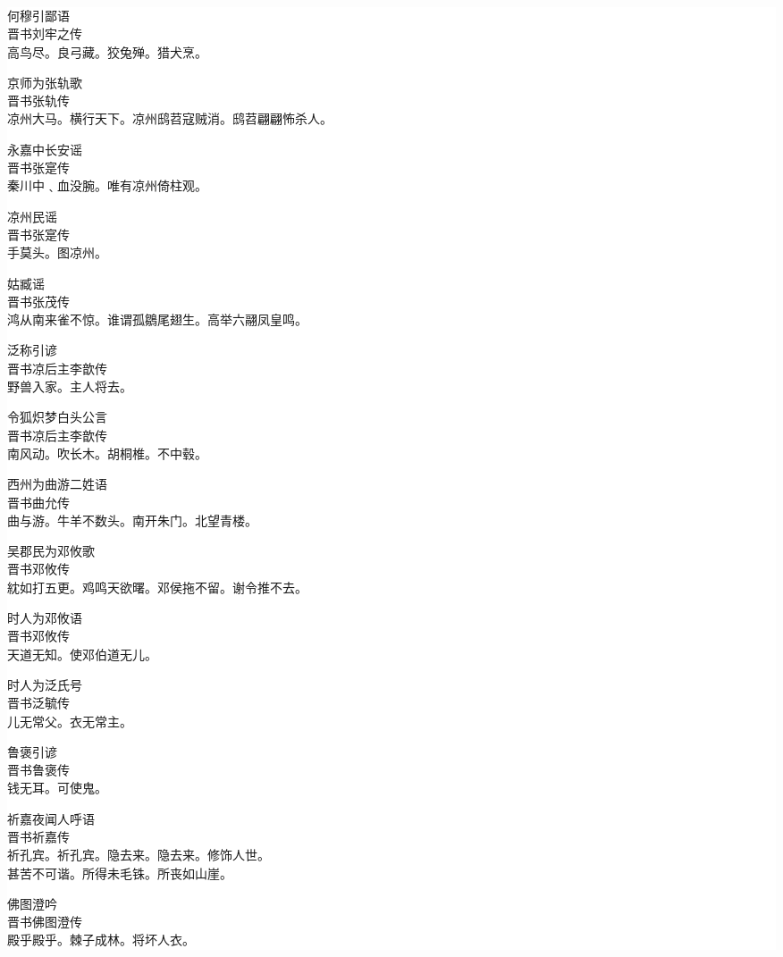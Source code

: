何穆引鄙语  
晋书刘牢之传  
高鸟尽。良弓藏。狡兔殚。猎犬烹。  
  
京师为张轨歌  
晋书张轨传  
凉州大马。横行天下。凉州鸱苕寇贼消。鸱苕翩翩怖杀人。  
  
永嘉中长安谣  
晋书张寔传  
秦川中﹑血没腕。唯有凉州倚柱观。  
  
凉州民谣  
晋书张寔传  
手莫头。图凉州。  
  
姑臧谣  
晋书张茂传  
鸿从南来雀不惊。谁谓孤鶵尾翅生。高举六翮凤皇鸣。  
  
泛称引谚  
晋书凉后主李歆传  
野兽入家。主人将去。  
  
令狐炽梦白头公言  
晋书凉后主李歆传  
南风动。吹长木。胡桐椎。不中毂。  
  
西州为曲游二姓语  
晋书曲允传  
曲与游。牛羊不数头。南开朱门。北望青楼。  
  
吴郡民为邓攸歌  
晋书邓攸传  
紞如打五更。鸡鸣天欲曙。邓侯拖不留。谢令推不去。  
  
时人为邓攸语  
晋书邓攸传  
天道无知。使邓伯道无儿。  
  
时人为泛氏号  
晋书泛毓传  
儿无常父。衣无常主。  
  
鲁褒引谚  
晋书鲁褒传  
钱无耳。可使鬼。  
  
祈嘉夜闻人呼语  
晋书祈嘉传  
祈孔宾。祈孔宾。隐去来。隐去来。修饰人世。  
甚苦不可谐。所得未毛铢。所丧如山崖。  
  
佛图澄吟  
晋书佛图澄传  
殿乎殿乎。棘子成林。将坏人衣。  
  